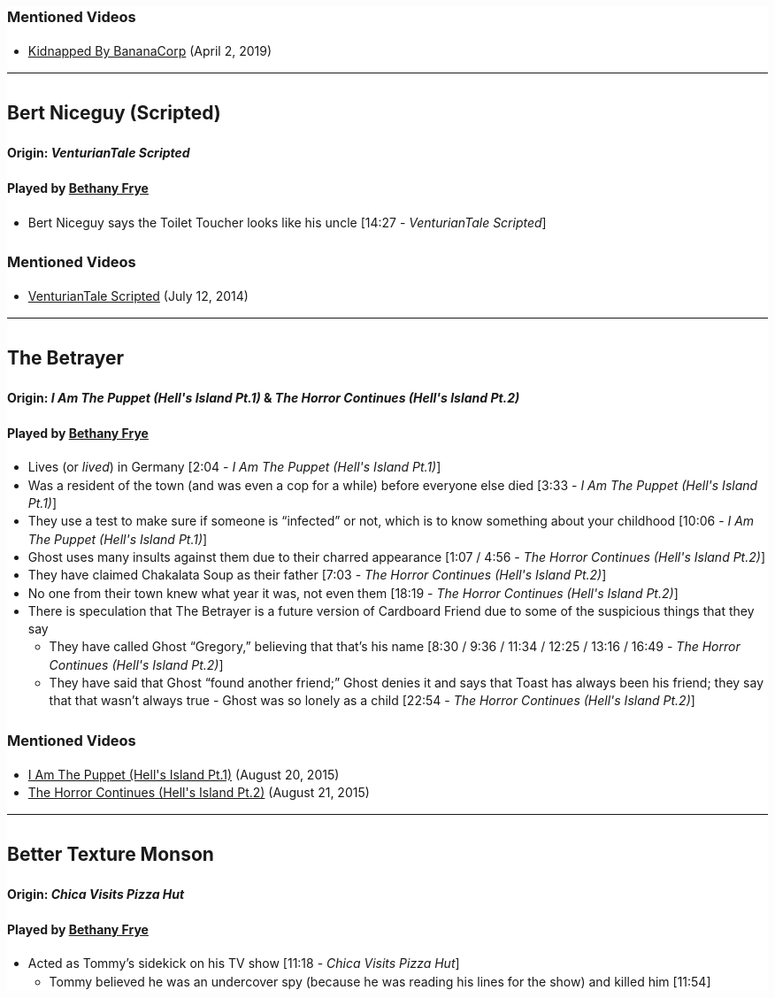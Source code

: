 ### Mentioned Videos
- [Kidnapped By BananaCorp](https://youtu.be/wt_kHMmAnTQ) \(April 2, 2019)

----

## Bert Niceguy \(Scripted)
#### Origin: *VenturianTale Scripted*
#### Played by [Bethany Frye](3.Siblings/3.3.Bethany-Frye-FlyingPings.md)
- Bert Niceguy says the Toilet Toucher looks like his uncle \[14:27 - *VenturianTale Scripted*]

### Mentioned Videos
- [VenturianTale Scripted](https://youtu.be/iD4Mw3rx4wc) \(July 12, 2014)

----

## The Betrayer
#### Origin: *I Am The Puppet (Hell's Island Pt.1)* & *The Horror Continues (Hell's Island Pt.2)*
#### Played by [Bethany Frye](3.Siblings/3.3.Bethany-Frye-FlyingPings.md)
- Lives \(or *lived*) in Germany \[2:04 - *I Am The Puppet (Hell's Island Pt.1)*]
- Was a resident of the town \(and was even a cop for a while) before everyone else died \[3:33 - *I Am The Puppet (Hell's Island Pt.1)*]
- They use a test to make sure if someone is “infected” or not, which is to know something about your childhood \[10:06 - *I Am The Puppet (Hell's Island Pt.1)*]
- Ghost uses many insults against them due to their charred appearance \[1:07 / 4:56 - *The Horror Continues (Hell's Island Pt.2)*]
- They have claimed Chakalata Soup as their father \[7:03 - *The Horror Continues (Hell's Island Pt.2)*]
- No one from their town knew what year it was, not even them \[18:19 - *The Horror Continues (Hell's Island Pt.2)*]
- There is speculation that The Betrayer is a future version of Cardboard Friend due to some of the suspicious things that they say
  - They have called Ghost “Gregory,” believing that that’s his name \[8:30 / 9:36 / 11:34 / 12:25 / 13:16 / 16:49 - *The Horror Continues (Hell's Island Pt.2)*]
  - They have said that Ghost “found another friend;” Ghost denies it and says that Toast has always been his friend; they say that that wasn’t always true - Ghost was so lonely as a child \[22:54 - *The Horror Continues (Hell's Island Pt.2)*]

### Mentioned Videos
- [I Am The Puppet (Hell's Island Pt.1)](https://youtu.be/NuONWZ-LDQ0) \(August 20, 2015)
- [The Horror Continues (Hell's Island Pt.2)](https://youtu.be/YSmqZ0T6Enk) \(August 21, 2015)

----

## Better Texture Monson
#### Origin: *Chica Visits Pizza Hut*
#### Played by [Bethany Frye](3.Siblings/3.3.Bethany-Frye-FlyingPings.md)
- Acted as Tommy’s sidekick on his TV show \[11:18 - *Chica Visits Pizza Hut*]
  - Tommy believed he was an undercover spy \(because he was reading his lines for the show) and killed him \[11:54]
